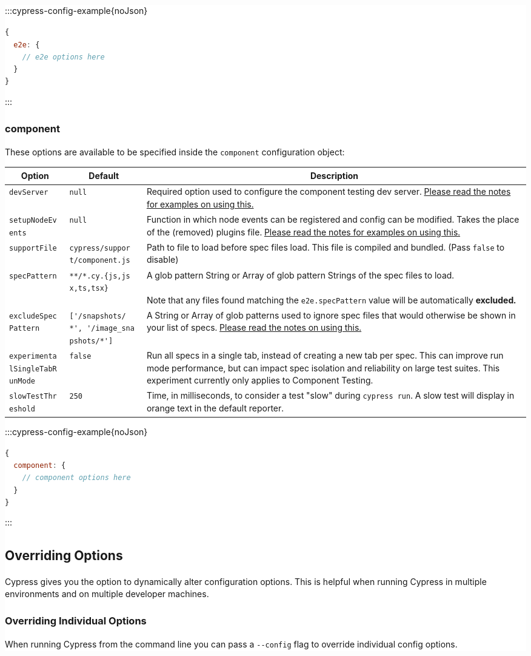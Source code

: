 :::cypress-config-example{noJson}

```js
{
  e2e: {
    // e2e options here
  }
}
```

:::

### component

These options are available to be specified inside the `component` configuration
object:

| Option               | Default                                  | Description                                                                                                                                                                                      |
| -------------------- | ---------------------------------------- | ------------------------------------------------------------------------------------------------------------------------------------------------------------------------------------------------ |
| `devServer`          | `null`                                   | Required option used to configure the component testing dev server. [Please read the notes for examples on using this.](#devServer)                                              |
| `setupNodeEvents`    | `null`                                   | Function in which node events can be registered and config can be modified. Takes the place of the (removed) plugins file. [Please read the notes for examples on using this.](#setupNodeEvents) |
| `supportFile`        | `cypress/support/component.js`           | Path to file to load before spec files load. This file is compiled and bundled. (Pass `false` to disable)                                                                                        |
| `specPattern`        | `**/*.cy.{js,jsx,ts,tsx}`                | A glob pattern String or Array of glob pattern Strings of the spec files to load. <br><br>Note that any files found matching the `e2e.specPattern` value will be automatically **excluded.** |
| `excludeSpecPattern` | `['/snapshots/*', '/image_snapshots/*']` | A String or Array of glob patterns used to ignore spec files that would otherwise be shown in your list of specs. [Please read the notes on using this.](#excludeSpecPattern)                    |
`experimentalSingleTabRunMode`                | `false` | Run all specs in a single tab, instead of creating a new tab per spec. This can improve run mode performance, but can impact spec isolation and reliability on large test suites. This experiment currently only applies to Component Testing.     
| `slowTestThreshold`  | `250`                                    | Time, in milliseconds, to consider a test "slow" during `cypress run`. A slow test will display in orange text in the default reporter.                                                          |

:::cypress-config-example{noJson}

```js
{
  component: {
    // component options here
  }
}
```

:::



## Overriding Options

Cypress gives you the option to dynamically alter configuration options. This is
helpful when running Cypress in multiple environments and on multiple developer
machines.

### Overriding Individual Options

When running Cypress from the command line you can pass a `--config` flag to
override individual config options.
